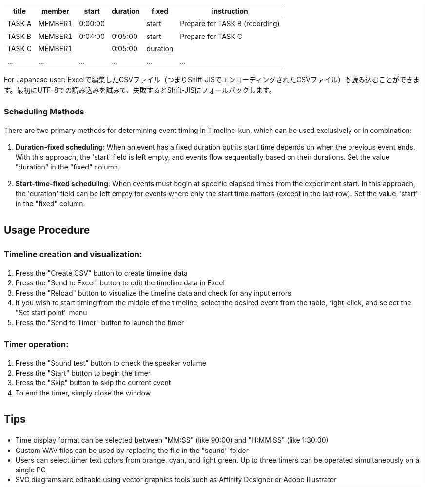 | title  | member  | start   | duration | fixed    | instruction |
| ------ | ------- | ------- | -------- | -------- | ----------- |
| TASK A | MEMBER1 | 0:00:00 |          | start    | Prepare for TASK B (recording) |
| TASK B | MEMBER1 | 0:04:00 | 0:05:00  | start    | Prepare for TASK C |
| TASK C | MEMBER1 |         | 0:05:00  | duration |             |
| ...    | ...     | ...     | ...      | ...      | ...         |

For Japanese user: Excelで編集したCSVファイル（つまりShift-JISでエンコーディングされたCSVファイル）も読み込むことができます。最初にUTF-8での読み込みを試みて、失敗するとShift-JISにフォールバックします。

### Scheduling Methods

There are two primary methods for determining event timing in Timeline-kun, which can be used exclusively or in combination:

1. **Duration-fixed scheduling**: When an event has a fixed duration but its start time depends on when the previous event ends. With this approach, the 'start' field is left empty, and events flow sequentially based on their durations. Set the value "duration" in the "fixed" column.

2. **Start-time-fixed scheduling**: When events must begin at specific elapsed times from the experiment start. In this approach, the 'duration' field can be left empty for events where only the start time matters (except in the last row). Set the value "start" in the "fixed" column.

## Usage Procedure

### Timeline creation and visualization:

1. Press the "Create CSV" button to create timeline data
2. Press the "Send to Excel" button to edit the timeline data in Excel
3. Press the "Reload" button to visualize the timeline data and check for any input errors
4. If you wish to start timing from the middle of the timeline, select the desired event from the table, right-click, and select the "Set start point" menu
5. Press the "Send to Timer" button to launch the timer

### Timer operation:

1. Press the "Sound test" button to check the speaker volume
2. Press the "Start" button to begin the timer
3. Press the "Skip" button to skip the current event
4. To end the timer, simply close the window

## Tips

- Time display format can be selected between "MM:SS" (like 90:00) and "H:MM:SS" (like 1:30:00)
- Custom WAV files can be used by replacing the file in the "sound" folder
- Users can select timer text colors from orange, cyan, and light green. Up to three timers can be operated simultaneously on a single PC
- SVG diagrams are editable using vector graphics tools such as Affinity Designer or Adobe Illustrator
